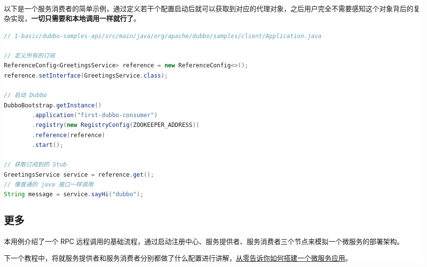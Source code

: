 ```java
```

以下是一个服务消费者的简单示例，通过定义若干个配置启动后就可以获取到对应的代理对象，之后用户完全不需要感知这个对象背后的复杂实现，**一切只需要和本地调用一样就行了**。

```java
// 1-basic/dubbo-samples-api/src/main/java/org/apache/dubbo/samples/client/Application.java

// 定义所有的订阅
ReferenceConfig<GreetingsService> reference = new ReferenceConfig<>();
reference.setInterface(GreetingsService.class);

// 启动 Dubbo
DubboBootstrap.getInstance()
        .application("first-dubbo-consumer")
        .registry(new RegistryConfig(ZOOKEEPER_ADDRESS))
        .reference(reference)
        .start();

// 获取订阅到的 Stub
GreetingsService service = reference.get();
// 像普通的 java 接口一样调用
String message = service.sayHi("dubbo");
```

## 更多

本用例介绍了一个 RPC 远程调用的基础流程，通过启动注册中心、服务提供者、服务消费者三个节点来模拟一个微服务的部署架构。

下一个教程中，将就服务提供者和服务消费者分别都做了什么配置进行讲解，[从零告诉你如何搭建一个微服务应用](../api/)。
